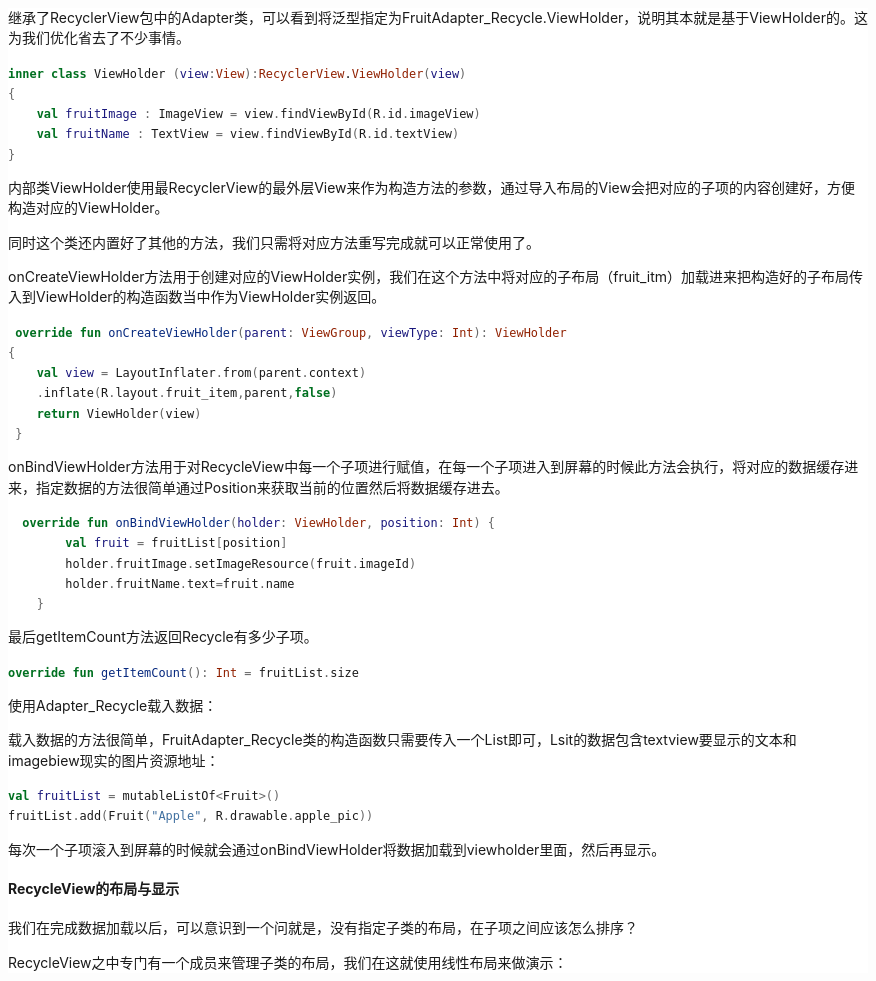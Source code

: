 继承了RecyclerView包中的Adapter类，可以看到将泛型指定为FruitAdapter_Recycle.ViewHolder，说明其本就是基于ViewHolder的。这为我们优化省去了不少事情。

```kotlin
inner class ViewHolder (view:View):RecyclerView.ViewHolder(view)
{
    val fruitImage : ImageView = view.findViewById(R.id.imageView)
    val fruitName : TextView = view.findViewById(R.id.textView)
}
```

内部类ViewHolder使用最RecyclerView的最外层View来作为构造方法的参数，通过导入布局的View会把对应的子项的内容创建好，方便构造对应的ViewHolder。

同时这个类还内置好了其他的方法，我们只需将对应方法重写完成就可以正常使用了。

onCreateViewHolder方法用于创建对应的ViewHolder实例，我们在这个方法中将对应的子布局（fruit_itm）加载进来把构造好的子布局传入到ViewHolder的构造函数当中作为ViewHolder实例返回。

```kotlin
 override fun onCreateViewHolder(parent: ViewGroup, viewType: Int): ViewHolder 
{
    val view = LayoutInflater.from(parent.context)
    .inflate(R.layout.fruit_item,parent,false)
    return ViewHolder(view)
 }
```

onBindViewHolder方法用于对RecycleView中每一个子项进行赋值，在每一个子项进入到屏幕的时候此方法会执行，将对应的数据缓存进来，指定数据的方法很简单通过Position来获取当前的位置然后将数据缓存进去。

```kotlin
  override fun onBindViewHolder(holder: ViewHolder, position: Int) {
        val fruit = fruitList[position]
        holder.fruitImage.setImageResource(fruit.imageId)
        holder.fruitName.text=fruit.name
    }
```

最后getItemCount方法返回Recycle有多少子项。

```kotlin
override fun getItemCount(): Int = fruitList.size
```

使用Adapter_Recycle载入数据：

载入数据的方法很简单，FruitAdapter_Recycle类的构造函数只需要传入一个List即可，Lsit的数据包含textview要显示的文本和imagebiew现实的图片资源地址：

```kotlin
val fruitList = mutableListOf<Fruit>()
fruitList.add(Fruit("Apple", R.drawable.apple_pic))
```

每次一个子项滚入到屏幕的时候就会通过onBindViewHolder将数据加载到viewholder里面，然后再显示。

#### RecycleView的布局与显示

我们在完成数据加载以后，可以意识到一个问就是，没有指定子类的布局，在子项之间应该怎么排序？

RecycleView之中专门有一个成员来管理子类的布局，我们在这就使用线性布局来做演示：
